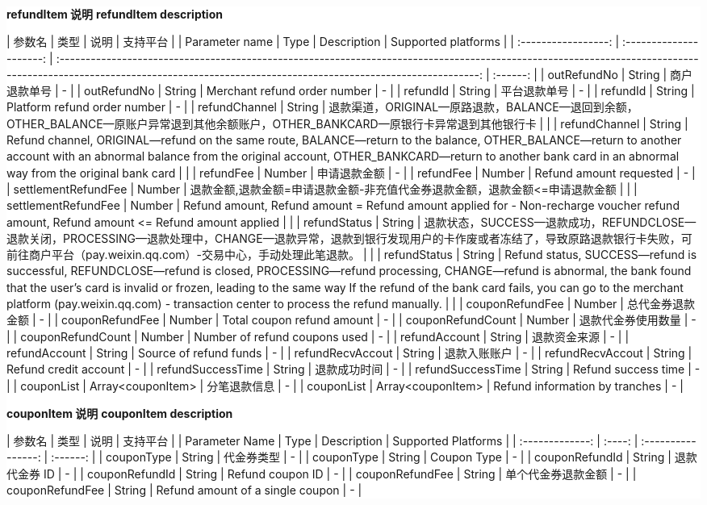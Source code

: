 **refundItem 说明**
**refundItem description**

|       参数名        |          类型           |                                                                                                           说明                                                                                                           | 支持平台 |
| Parameter name | Type | Description | Supported platforms |
| :-----------------: | :---------------------: | :----------------------------------------------------------------------------------------------------------------------------------------------------------------------------------------------------------------------: | :------: |
|     outRefundNo     |         String          |                                                                                                       商户退款单号                                                                                                       |     -     |
| outRefundNo | String | Merchant refund order number | - |
|      refundId       |         String          |                                                                                                       平台退款单号                                                                                                       |     -     |
| refundId | String | Platform refund order number | - |
|    refundChannel    |         String          |                                           退款渠道，ORIGINAL—原路退款，BALANCE—退回到余额，OTHER_BALANCE—原账户异常退到其他余额账户，OTHER_BANKCARD—原银行卡异常退到其他银行卡                                           |          |
| refundChannel | String | Refund channel, ORIGINAL—refund on the same route, BALANCE—return to the balance, OTHER_BALANCE—return to another account with an abnormal balance from the original account, OTHER_BANKCARD—return to another bank card in an abnormal way from the original bank card | |
|      refundFee      |         Number          |                                                                                                       申请退款金额                                                                                                       |     -     |
| refundFee | Number | Refund amount requested | - |
| settlementRefundFee |         Number          |                                                                      退款金额,退款金额=申请退款金额-非充值代金券退款金额，退款金额&lt;=申请退款金额                                                                      |          |
| settlementRefundFee | Number | Refund amount, Refund amount = Refund amount applied for - Non-recharge voucher refund amount, Refund amount &lt;= Refund amount applied | |
|    refundStatus     |         String          | 退款状态，SUCCESS—退款成功，REFUNDCLOSE—退款关闭，PROCESSING—退款处理中，CHANGE—退款异常，退款到银行发现用户的卡作废或者冻结了，导致原路退款银行卡失败，可前往商户平台（pay.weixin.qq.com）-交易中心，手动处理此笔退款。 |          |
| refundStatus | String | Refund status, SUCCESS—refund is successful, REFUNDCLOSE—refund is closed, PROCESSING—refund processing, CHANGE—refund is abnormal, the bank found that the user’s card is invalid or frozen, leading to the same way If the refund of the bank card fails, you can go to the merchant platform (pay.weixin.qq.com) - transaction center to process the refund manually. | |
|   couponRefundFee   |         Number          |                                                                                                     总代金券退款金额                                                                                                     |     -     |
| couponRefundFee | Number | Total coupon refund amount | - |
|  couponRefundCount  |         Number          |                                                                                                    退款代金券使用数量                                                                                                    |     -     |
| couponRefundCount | Number | Number of refund coupons used | - |
|    refundAccount    |         String          |                                                                                                       退款资金来源                                                                                                       |     -     |
| refundAccount | String | Source of refund funds | - |
|  refundRecvAccout   |         String          |                                                                                                       退款入账账户                                                                                                       |     -     |
| refundRecvAccout | String | Refund credit account | - |
|  refundSuccessTime  |         String          |                                                                                                       退款成功时间                                                                                                       |     -     |
| refundSuccessTime | String | Refund success time | - |
|     couponList      | Array&lt;couponItem&gt; |                                                                                                       分笔退款信息                                                                                                       |     -     |
| couponList | Array&lt;couponItem&gt; | Refund information by tranches | - |

**couponItem 说明**
**couponItem description**

|     参数名      |  类型  |        说明        | 支持平台 |
| Parameter Name | Type | Description | Supported Platforms |
| :-------------: | :----: | :----------------: | :------: |
|   couponType    | String |     代金券类型     |     -     |
| couponType | String | Coupon Type | - |
| couponRefundId  | String |   退款代金券 ID    |     -     |
| couponRefundId | String | Refund coupon ID | - |
| couponRefundFee | String | 单个代金券退款金额 |      -    |
| couponRefundFee | String | Refund amount of a single coupon | - |